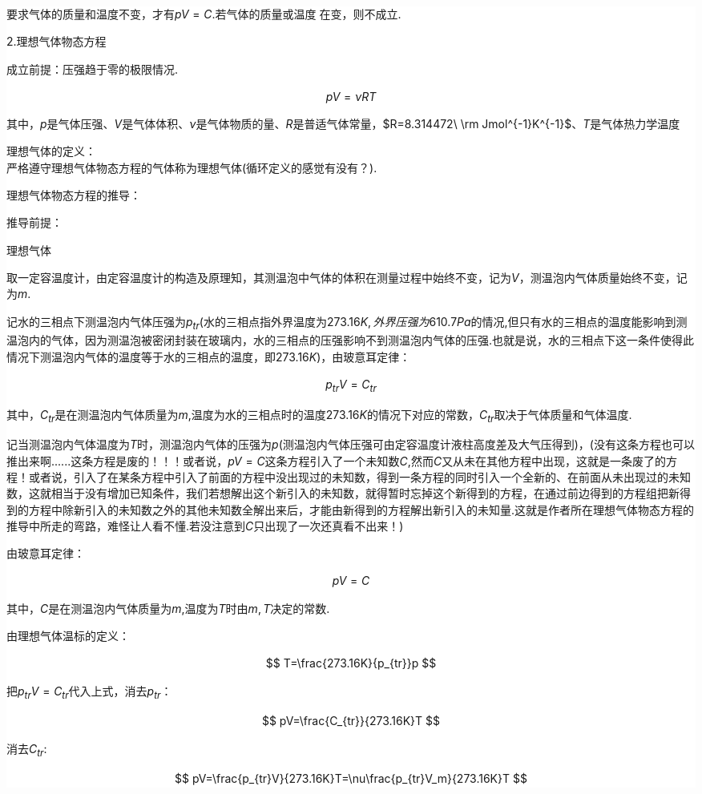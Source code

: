 要求气体的质量和温度不变，才有$pV=C$.若气体的质量或温度 在变，则不成立.

2.理想气体物态方程

成立前提：压强趋于零的极限情况.

$$
pV=\nu RT
$$

其中，$p$是气体压强、$V$是气体体积、$\nu$是气体物质的量、$R$是普适气体常量，$R=8.314472\ \rm Jmol^{-1}K^{-1}$、$T$是气体热力学温度

理想气体的定义：\
严格遵守理想气体物态方程的气体称为理想气体(循环定义的感觉有没有？).

理想气体物态方程的推导：

推导前提：

理想气体

取一定容温度计，由定容温度计的构造及原理知，其测温泡中气体的体积在测量过程中始终不变，记为$V$，测温泡内气体质量始终不变，记为$m$.

记水的三相点下测温泡内气体压强为$p_{tr}$(水的三相点指外界温度为$273.16K,外界压强为610.7Pa$的情况,但只有水的三相点的温度能影响到测温泡内的气体，因为测温泡被密闭封装在玻璃内，水的三相点的压强影响不到测温泡内气体的压强.也就是说，水的三相点下这一条件使得此情况下测温泡内气体的温度等于水的三相点的温度，即$273.16K$)，由玻意耳定律：

$$
p_{tr}V=C_{tr}
$$

其中，$C_{tr}$是在测温泡内气体质量为$m$,温度为水的三相点时的温度$273.16K$的情况下对应的常数，$C_{tr}$取决于气体质量和气体温度.

记当测温泡内气体温度为$T$时，测温泡内气体的压强为$p$(测温泡内气体压强可由定容温度计液柱高度差及大气压得到)，(没有这条方程也可以推出来啊......这条方程是废的！！！或者说，$pV=C$这条方程引入了一个未知数$C$,然而$C$又从未在其他方程中出现，这就是一条废了的方程！或者说，引入了在某条方程中引入了前面的方程中没出现过的未知数，得到一条方程的同时引入一个全新的、在前面从未出现过的未知数，这就相当于没有增加已知条件，我们若想解出这个新引入的未知数，就得暂时忘掉这个新得到的方程，在通过前边得到的方程组把新得到的方程中除新引入的未知数之外的其他未知数全解出来后，才能由新得到的方程解出新引入的未知量.这就是作者所在理想气体物态方程的推导中所走的弯路，难怪让人看不懂.若没注意到$C$只出现了一次还真看不出来！)

由玻意耳定律：

$$
pV=C
$$

其中，$C$是在测温泡内气体质量为$m$,温度为$T$时由$m,T$决定的常数.

由理想气体温标的定义：

$$
T=\frac{273.16K}{p_{tr}}p
$$

把$p_{tr}V=C_{tr}$代入上式，消去$p_{tr}$：

$$
pV=\frac{C_{tr}}{273.16K}T
$$

消去$C_{tr}$:

$$
pV=\frac{p_{tr}V}{273.16K}T=\nu\frac{p_{tr}V_m}{273.16K}T
$$
